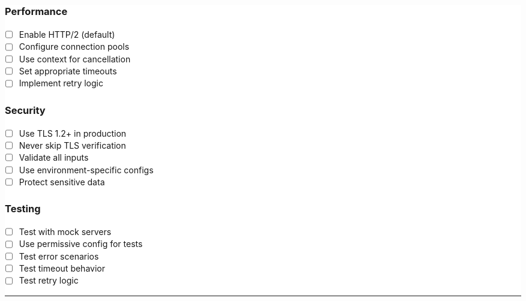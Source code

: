 ### Performance
- [ ] Enable HTTP/2 (default)
- [ ] Configure connection pools
- [ ] Use context for cancellation
- [ ] Set appropriate timeouts
- [ ] Implement retry logic

### Security
- [ ] Use TLS 1.2+ in production
- [ ] Never skip TLS verification
- [ ] Validate all inputs
- [ ] Use environment-specific configs
- [ ] Protect sensitive data

### Testing
- [ ] Test with mock servers
- [ ] Use permissive config for tests
- [ ] Test error scenarios
- [ ] Test timeout behavior
- [ ] Test retry logic

---
